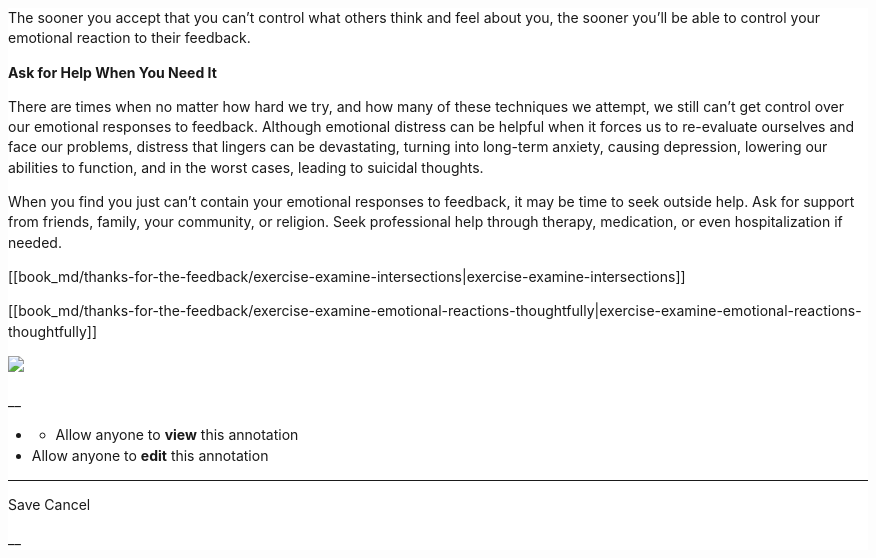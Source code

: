 The sooner you accept that you can’t control what others think and feel about you, the sooner you’ll be able to control your emotional reaction to their feedback.

**Ask for Help When You Need It**

There are times when no matter how hard we try, and how many of these techniques we attempt, we still can’t get control over our emotional responses to feedback. Although emotional distress can be helpful when it forces us to re-evaluate ourselves and face our problems, distress that lingers can be devastating, turning into long-term anxiety, causing depression, lowering our abilities to function, and in the worst cases, leading to suicidal thoughts.

When you find you just can’t contain your emotional responses to feedback, it may be time to seek outside help. Ask for support from friends, family, your community, or religion. Seek professional help through therapy, medication, or even hospitalization if needed.

[[book_md/thanks-for-the-feedback/exercise-examine-intersections|exercise-examine-intersections]]

[[book_md/thanks-for-the-feedback/exercise-examine-emotional-reactions-thoughtfully|exercise-examine-emotional-reactions-thoughtfully]]

![](https://bat.bing.com/action/0?ti=56018282&Ver=2&mid=fdf0cb53-1456-4eb9-a04f-f4c72c2e40c6&sid=f30c5e70639211ee87d33f0876d93783&vid=f30c9700639211eeb3a75d830392c94f&vids=0&msclkid=N&pi=0&lg=en-US&sw=800&sh=600&sc=24&nwd=1&tl=Shortform%20%7C%20Book&p=https%3A%2F%2Fwww.shortform.com%2Fapp%2Fbook%2Fthanks-for-the-feedback%2Fchapters-7-9&r=&lt=447&evt=pageLoad&sv=1&rn=102129)

__

  *   * Allow anyone to **view** this annotation
  * Allow anyone to **edit** this annotation



* * *

Save Cancel

__



